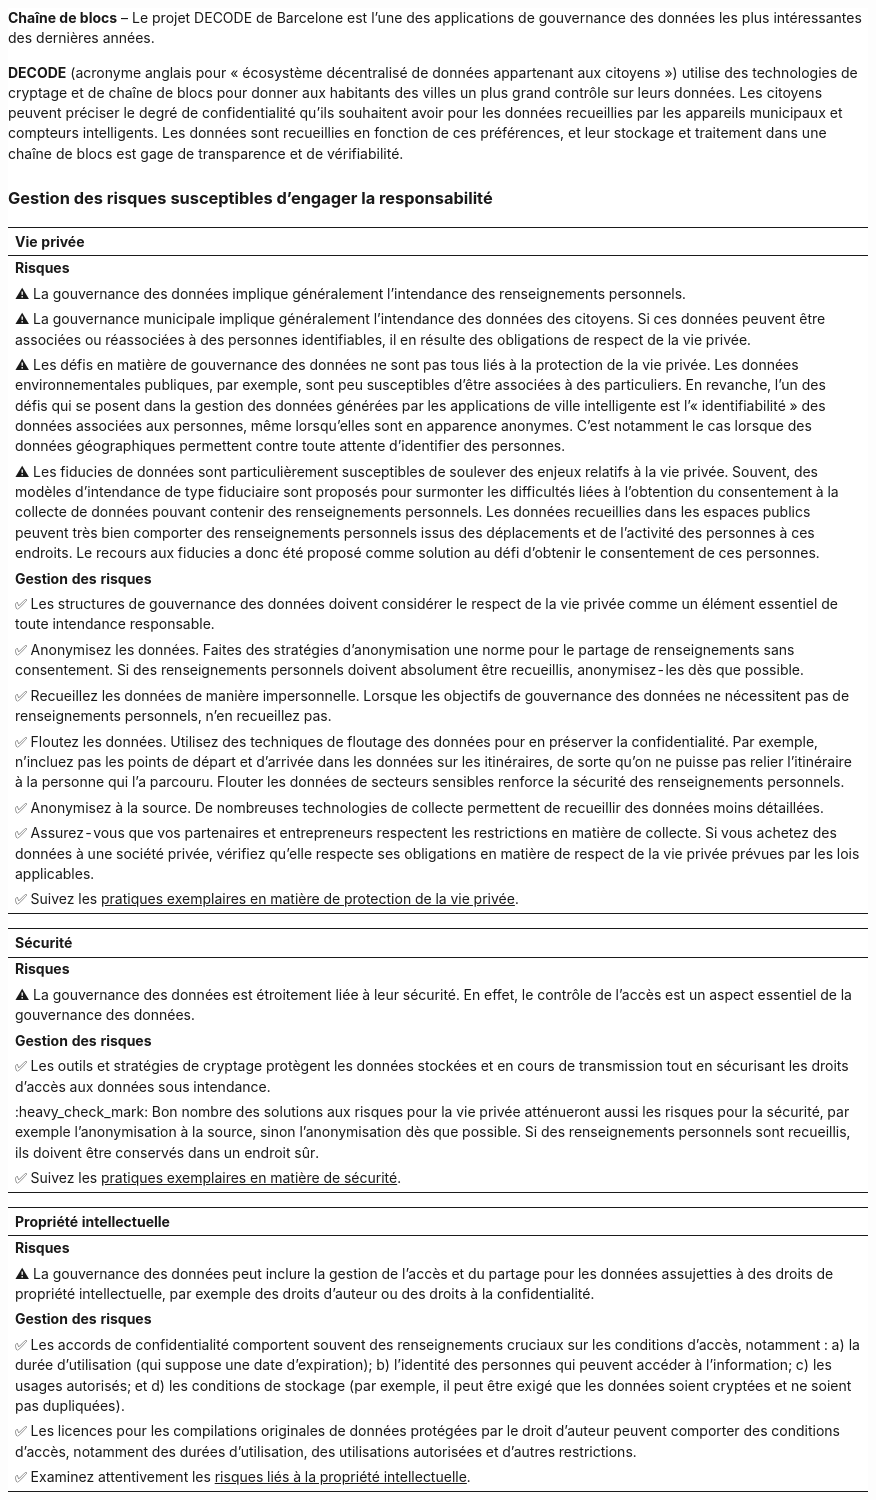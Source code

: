 **Chaîne de blocs** – Le projet DECODE de Barcelone est l’une des applications de gouvernance des données les plus intéressantes des dernières années.

**DECODE** \(acronyme anglais pour « écosystème décentralisé de données appartenant aux citoyens »\) utilise des technologies de cryptage et de chaîne de blocs pour donner aux habitants des villes un plus grand contrôle sur leurs données. Les citoyens peuvent préciser le degré de confidentialité qu’ils souhaitent avoir pour les données recueillies par les appareils municipaux et compteurs intelligents. Les données sont recueillies en fonction de ces préférences, et leur stockage et traitement dans une chaîne de blocs est gage de transparence et de vérifiabilité.

### Gestion des risques susceptibles d’engager la responsabilité

| Vie privée |
| :--- |
| **Risques** |
| ⚠ La gouvernance des données implique généralement l’intendance des renseignements personnels. |
| :warning: La gouvernance municipale implique généralement l’intendance des données des citoyens. Si ces données peuvent être associées ou réassociées à des personnes identifiables, il en résulte des obligations de respect de la vie privée. |
| ⚠ Les défis en matière de gouvernance des données ne sont pas tous liés à la protection de la vie privée. Les données environnementales publiques, par exemple, sont peu susceptibles d’être associées à des particuliers. En revanche, l’un des défis qui se posent dans la gestion des données générées par les applications de ville intelligente est l’« identifiabilité » des données associées aux personnes, même lorsqu’elles sont en apparence anonymes.  C’est notamment le cas lorsque des données géographiques permettent contre toute attente d’identifier des personnes. |
| ⚠  Les fiducies de données sont particulièrement susceptibles de soulever des enjeux relatifs à la vie privée.  Souvent, des modèles d’intendance de type fiduciaire sont proposés pour surmonter les difficultés liées à l’obtention du consentement à la collecte de données pouvant contenir des renseignements personnels.  Les données recueillies dans les espaces publics peuvent très bien comporter des renseignements personnels issus des déplacements et de l’activité des personnes à ces endroits.  Le recours aux fiducies a donc été proposé comme solution au défi d’obtenir le consentement de ces personnes. |
| **Gestion des risques** |
| ✅ Les structures de gouvernance des données doivent considérer le respect de la vie privée comme un élément essentiel de toute intendance responsable. |
| ✅  Anonymisez les données.  Faites des stratégies d’anonymisation une norme pour le partage de renseignements sans consentement. Si des renseignements personnels doivent absolument être recueillis, anonymisez-les dès que possible. |
| ✅ Recueillez les données de manière impersonnelle.  Lorsque les objectifs de gouvernance des données ne nécessitent pas de renseignements personnels, n’en recueillez pas. |
| ✅  Floutez les données. Utilisez des techniques de floutage des données pour en préserver la confidentialité. Par exemple, n’incluez pas les points de départ et d’arrivée dans les données sur les itinéraires, de sorte qu’on ne puisse pas relier l’itinéraire à la personne qui l’a parcouru. Flouter les données de secteurs sensibles renforce la sécurité des renseignements personnels. |
| ✅ Anonymisez à la source. De nombreuses technologies de collecte permettent de recueillir des données moins détaillées. |
| ✅ Assurez-vous que vos partenaires et entrepreneurs respectent les restrictions en matière de collecte. Si vous achetez des données à une société privée, vérifiez qu’elle respecte ses obligations en matière de respect de la vie privée prévues par les lois applicables. |
| ✅ Suivez les [pratiques exemplaires en matière de protection de la vie privée](../metapreoccupations/vie-privee.md). |

| Sécurité |
| :--- |
| **Risques** |
| ⚠  La gouvernance des données est étroitement liée à leur sécurité.  En effet, le contrôle de l’accès est un aspect essentiel de la gouvernance des données. |
| **Gestion des risques** |
| ✅  Les outils et stratégies de cryptage protègent les données stockées et en cours de transmission tout en sécurisant les droits d’accès aux données sous intendance. |
| :heavy\_check\_mark: Bon nombre des solutions aux risques pour la vie privée atténueront aussi les risques pour la sécurité, par exemple l’anonymisation à la source, sinon l’anonymisation dès que possible.  Si des renseignements personnels sont recueillis, ils doivent être conservés dans un endroit sûr. |
| ✅ Suivez les [pratiques exemplaires en matière de sécurité](../metapreoccupations/securite.md). |

| Propriété intellectuelle |
| :--- |
| **Risques** |
| ⚠ La gouvernance des données peut inclure la gestion de l’accès et du partage pour les données assujetties à des droits de propriété intellectuelle, par exemple des droits d’auteur ou des droits à la confidentialité. |
| **Gestion des risques** |
| ✅  Les accords de confidentialité comportent souvent des renseignements cruciaux sur les conditions d’accès, notamment : a\) la durée d’utilisation \(qui suppose une date d’expiration\); b\) l’identité des personnes qui peuvent accéder à l’information; c\) les usages autorisés; et d\) les conditions de stockage \(par exemple, il peut être exigé que les données soient cryptées et ne soient pas dupliquées\). |
| ✅  Les licences pour les compilations originales de données protégées par le droit d’auteur peuvent comporter des conditions d’accès, notamment des durées d’utilisation, des utilisations autorisées et d’autres restrictions. |
| ✅  Examinez attentivement les [risques liés à la propriété intellectuelle](../metapreoccupations/propriete-intellectuelle.md). |

